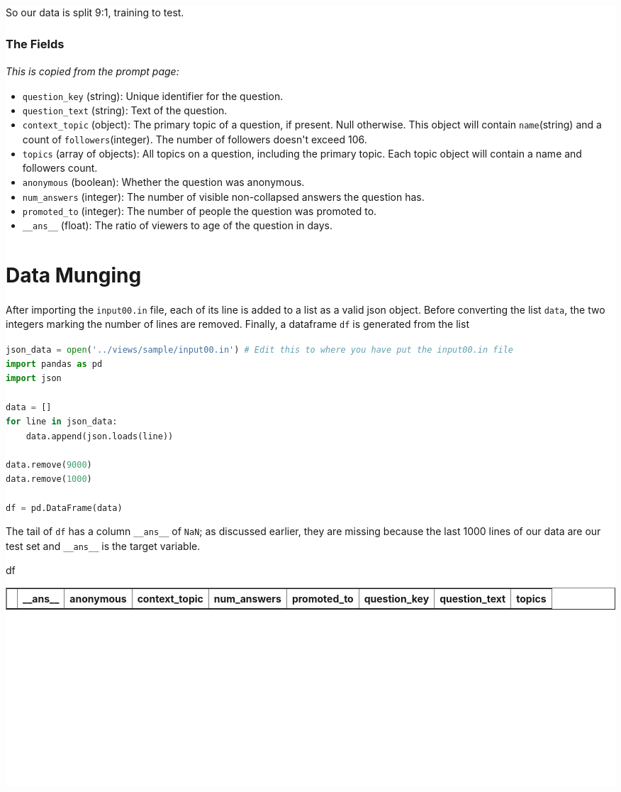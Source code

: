 So our data is split 9:1, training to test. 

### The Fields

*This is copied from the prompt page:*

* `question_key` (string): Unique identifier for the question.
* `question_text` (string): Text of the question.
* `context_topic` (object): The primary topic of a question, if present. Null otherwise. This object will contain `name`(string) and a count of `followers`(integer). The number of followers doesn't exceed 106. 
* `topics` (array of objects): All topics on a question, including the primary topic. Each topic object will contain a name and followers count.
* `anonymous` (boolean): Whether the question was anonymous.
* `num_answers` (integer): The number of visible non-collapsed answers the question has.
* `promoted_to` (integer): The number of people the question was promoted to.
* `__ans__` (float): The ratio of viewers to age of the question in days.

# Data Munging

After importing the `input00.in` file, each of its line is added to a list as a valid json object. Before converting the list `data`, the two integers marking the number of lines are removed. Finally, a dataframe `df` is generated from the list

```python
json_data = open('../views/sample/input00.in') # Edit this to where you have put the input00.in file
import pandas as pd
import json

data = []
for line in json_data:
    data.append(json.loads(line))

data.remove(9000)
data.remove(1000)

df = pd.DataFrame(data)

```


The tail of `df` has a column `__ans__` of `NaN`; as discussed earlier, they are missing because the last 1000 lines of our data are our test set and `__ans__` is the target variable.

<div class="j">
<div class="j_pre">
    <p>df</p>
</div>
<div class="j_table" style="height: 20em">
<table border="1" class="dataframe">
  <thead>
    <tr style="text-align: right;">
      <th></th>
      <th>__ans__</th>
      <th>anonymous</th>
      <th>context_topic</th>
      <th>num_answers</th>
      <th>promoted_to</th>
      <th>question_key</th>
      <th>question_text</th>
      <th>topics</th>
    </tr>
  </thead>
  <tbody>
    <tr>